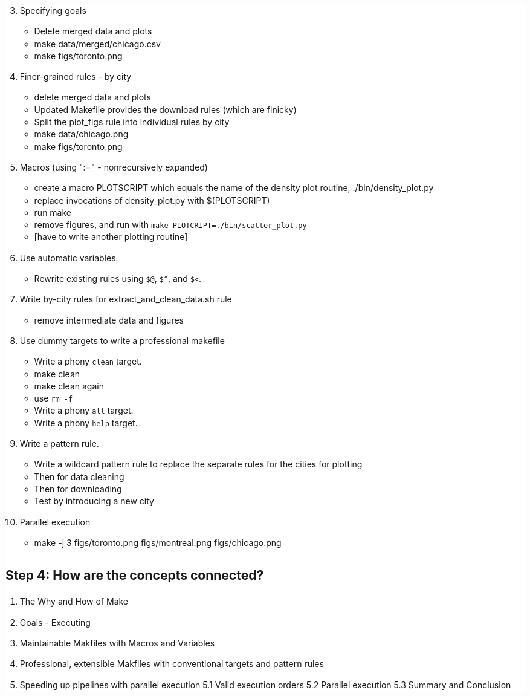 3. Specifying goals
    - Delete merged data and plots
    - make data/merged/chicago.csv
    - make figs/toronto.png

4. Finer-grained rules - by city
    - delete merged data and plots
    - Updated Makefile provides the download rules (which are finicky)
    - Split the plot_figs rule into individual rules by city
    - make data/chicago.png
    - make figs/toronto.png

5. Macros (using ":=" - nonrecursively expanded)
    - create a macro PLOTSCRIPT which equals the name of the density plot routine, ./bin/density_plot.py
    - replace invocations of density_plot.py with $(PLOTSCRIPT)
    - run make
    - remove figures, and run with `make PLOTCRIPT=./bin/scatter_plot.py`
    - [have to write another plotting routine]

6. Use automatic variables.
   - Rewrite existing rules using `$@`, `$^`, and `$<`.

7. Write by-city rules for extract_and_clean_data.sh rule
    - remove intermediate data and figures

8. Use dummy targets to write a professional makefile
   - Write a phony `clean` target.
   - make clean 
   - make clean again
   - use `rm -f`
   - Write a phony `all` target.
   - Write a phony `help` target.

9. Write a pattern rule.
   - Write a wildcard pattern rule to replace the separate rules for the cities for plotting
   - Then for data cleaning
   - Then for downloading
   - Test by introducing a new city

10. Parallel execution
    - make -j 3 figs/toronto.png figs/montreal.png figs/chicago.png



## Step 4: How are the concepts connected?

1.  The Why and How of Make

2.  Goals - Executing 

3.  Maintainable Makfiles with Macros and Variables

4.  Professional, extensible Makfiles with conventional targets and pattern rules

5. Speeding up pipelines with parallel execution
    5.1 Valid execution orders
    5.2 Parallel execution
    5.3 Summary and Conclusion
